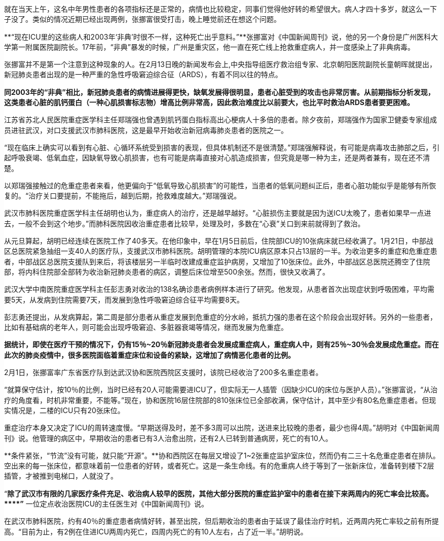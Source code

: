 就在当天上午，这名中年男性患者的各项指标还是正常的，病情也比较稳定，同事们觉得他好转的希望很大。病人才四十多岁，就这么一下子没了。类似的情况近期已经出现两例，张挪富很受打击，晚上睡觉前还在想这个问题。

**“现在ICU里的这些病人和2003年‘非典’时很不一样，这种死亡出乎意料。”**张挪富对《中国新闻周刊》说，他的另一个身份是广州医科大学第一附属医院副院长。17年前，“非典”暴发的时候，广州是重灾区，他一直在死亡线上抢救重症病人，并一度感染上了非典病毒。

张挪富并不是第一个注意到这种现象的人。在2月13日晚的新闻发布会上,中央指导组医疗救治组专家、北京朝阳医院副院长童朝晖就提出，新冠肺炎患者出现的是一种严重的急性呼吸窘迫综合征（ARDS），有着不同以往的特点。

**同2003年的“非典”相比，新冠肺炎患者的病情进展得更快，缺氧发展得很明显，患者心脏受到的攻击也非常厉害。从前期指标分析发现，这类患者心脏的肌钙蛋白（一种心肌损害标志物）增高比例非常高，因此救治难度比以前要大，也比平时救治ARDS患者要更困难。**

江苏省苏北人民医院重症医学科主任郑瑞强也曾遇到肌钙蛋白指标高出心梗病人十多倍的患者。除夕夜前，郑瑞强作为国家卫健委专家组成员进驻武汉，对口支援武汉市肺科医院，这是最早开始收治新冠病毒肺炎患者的医院之一。

“现在临床上确实可以看到有心脏、心循环系统受到损害的表现，但具体机制还不是很清楚。”郑瑞强解释说，有可能是病毒攻击肺部之后，引起呼吸衰竭、低氧血症，因缺氧导致心肌损害，也有可能是病毒直接对心肌造成损害，但究竟是哪一种为主，还是两者兼有，现在还不清楚。

以郑瑞强接触过的危重症患者来看，他更偏向于“低氧导致心肌损害”的可能性，当患者的低氧问题纠正后，患者心脏功能似乎是能够有所恢复的。“治疗关口要提前，不能拖后，越到后期，抢救难度越大。”郑瑞强说。

武汉市肺科医院重症医学科主任胡明也认为，重症病人的治疗，还是越早越好。“心脏损伤主要就是因为送ICU太晚了，患者如果早一点进去，一般不会到这个地步。”而肺科医院因收治重症患者比较早，处理及时，多数在“心衰”关口到来前就得到了救治。

从元旦算起，胡明已经连续在医院工作了40多天。在他印象中，早在1月5日前后，住院部ICU的10张病床就已经收满了。1月21日，中部战区总医院紧急抽组一支40人的医疗队，支援武汉市肺科医院。胡明管理的本院ICU病区原本只占13层的一半。为收治更多的重症和危重症患者，中部战区总医院支援队到来后，将该楼层另一半临时改建成重症监护病房，又增加了10张床位。此外，中部战区总医院还腾空了住院部，将内科住院部全部转为收治新冠肺炎患者的病区，调整后床位增至500余张。然而，很快又收满了。

武汉大学中南医院重症医学科主任彭志勇对收治的138名确诊患者病例样本进行了研究。他发现，从患者首次出现症状到呼吸困难，平均需要5天，从发病到住院需要7天，而发展到急性呼吸窘迫综合征平均需要8天。

彭志勇还提出，从发病算起，第二周是部分患者从重症发展到危重症的分水岭，抵抗力强的患者在这个阶段会出现好转。另外的一些患者，比如有基础病的老年人，则可能会出现呼吸窘迫、多脏器衰竭等情况，继而发展为危重症。

**据统计，即使在医疗干预的情况下，仍有15％~20％新冠肺炎患者会发展成重症病人，重症病人中，则有25％~30％会发展成危重症。而在此次的肺炎疫情中，很多医院面临着重症床位和设备的紧缺，这增加了病情恶化患者的比例。**

2月1日，张挪富率广东省医疗队到达武汉协和医院西院区支援时，该院已经收治了200多名重症患者。

“就算保守估计，按10％的比例，当时已经有20人可能需要进ICU了，但实际无一人插管（因缺少ICU的床位与医护人员）。”张挪富说，“从治疗的角度看，时机非常重要，不能等。”现在，协和医院16层住院部的810张床位已全部收满，保守估计，其中至少有80名危重症患者。但现实情况是，二楼的ICU只有20张床位。

重症治疗本身又决定了ICU的周转速度慢。“早期送得及时，差不多3周可以出院，送进来比较晚的患者，最少也得4周。”胡明对《中国新闻周刊》说。他管理的病区中，早期收治的患者已有3人治愈出院，还有2人已转到普通病房，死亡的有10人。

**条件紧张，“节流”没有可能，就只能“开源”。**协和西院区在每层又增设了1~2张重症监护室床位，然而仍有二三十名危重症患者在排队。空出来的每一张床位，都意味着前一位患者的好转，或者死亡。这是一条生命线。有的危重病人终于等到了一张新床位，准备转到楼下2层插管，才被推到电梯口，人就没了。

“**除了武汉市有限的几家医疗条件充足、收治病人较早的医院，其他大部分医院的重症监护室中的患者在接下来两周内的死亡率会比较高。****”** 一位定点收治医院ICU的主任医生对《中国新闻周刊》说。

在武汉市肺科医院，约有40％的重症患者病情好转，甚至出院，但后期收治的患者由于延误了最佳治疗时机，近两周内死亡率较之前有所提高。“目前为止，有2例在住进ICU两周内死亡，四周内死亡的有10人左右，占了近一半。”胡明说。

